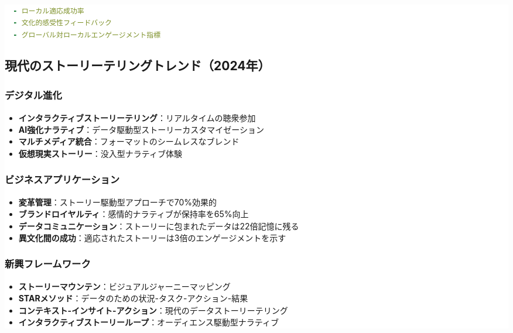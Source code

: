 ```yaml
  - ローカル適応成功率
  - 文化的感受性フィードバック
  - グローバル対ローカルエンゲージメント指標
```

## 現代のストーリーテリングトレンド（2024年）

### デジタル進化
- **インタラクティブストーリーテリング**：リアルタイムの聴衆参加
- **AI強化ナラティブ**：データ駆動型ストーリーカスタマイゼーション
- **マルチメディア統合**：フォーマットのシームレスなブレンド
- **仮想現実ストーリー**：没入型ナラティブ体験

### ビジネスアプリケーション
- **変革管理**：ストーリー駆動型アプローチで70%効果的
- **ブランドロイヤルティ**：感情的ナラティブが保持率を65%向上
- **データコミュニケーション**：ストーリーに包まれたデータは22倍記憶に残る
- **異文化間の成功**：適応されたストーリーは3倍のエンゲージメントを示す

### 新興フレームワーク
- **ストーリーマウンテン**：ビジュアルジャーニーマッピング
- **STARメソッド**：データのための状況-タスク-アクション-結果
- **コンテキスト-インサイト-アクション**：現代のデータストーリーテリング
- **インタラクティブストーリーループ**：オーディエンス駆動型ナラティブ